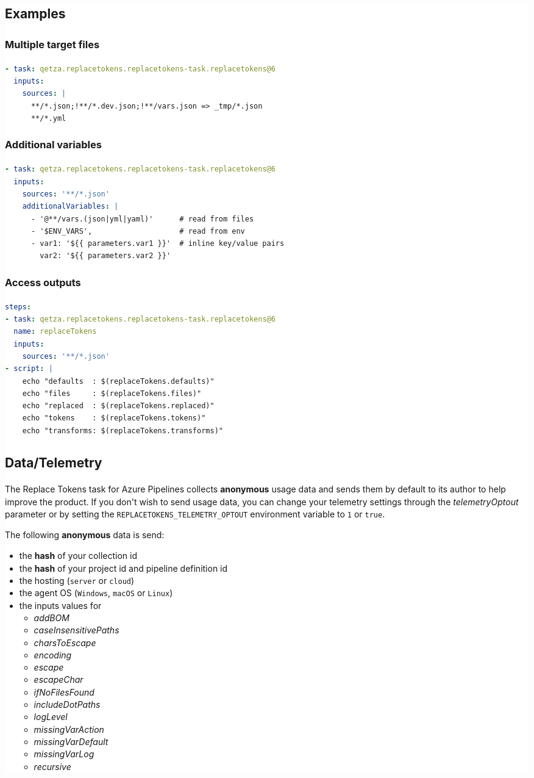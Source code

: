 ## Examples
### Multiple target files
```yaml
- task: qetza.replacetokens.replacetokens-task.replacetokens@6
  inputs:
    sources: |
      **/*.json;!**/*.dev.json;!**/vars.json => _tmp/*.json
      **/*.yml
```

### Additional variables
```yaml
- task: qetza.replacetokens.replacetokens-task.replacetokens@6
  inputs:
    sources: '**/*.json'
    additionalVariables: |
      - '@**/vars.(json|yml|yaml)'      # read from files
      - '$ENV_VARS',                    # read from env
      - var1: '${{ parameters.var1 }}'  # inline key/value pairs
        var2: '${{ parameters.var2 }}'
```

### Access outputs
```yaml
steps:
- task: qetza.replacetokens.replacetokens-task.replacetokens@6
  name: replaceTokens
  inputs:
    sources: '**/*.json'
- script: |
    echo "defaults  : $(replaceTokens.defaults)"
    echo "files     : $(replaceTokens.files)"
    echo "replaced  : $(replaceTokens.replaced)"
    echo "tokens    : $(replaceTokens.tokens)"
    echo "transforms: $(replaceTokens.transforms)"
```

## Data/Telemetry
The Replace Tokens task for Azure Pipelines collects **anonymous** usage data and sends them by default to its author to help improve the product. If you don't wish to send usage data, you can change your telemetry settings through the _telemetryOptout_ parameter or by setting the `REPLACETOKENS_TELEMETRY_OPTOUT` environment variable to `1` or `true`.

The following **anonymous** data is send:
- the **hash** of your collection id
- the **hash** of your project id and pipeline definition id
- the hosting (`server` or `cloud`)
- the agent OS (`Windows`, `macOS` or `Linux`)
- the inputs values for
  - _addBOM_
  - _caseInsensitivePaths_
  - _charsToEscape_
  - _encoding_
  - _escape_
  - _escapeChar_
  - _ifNoFilesFound_
  - _includeDotPaths_
  - _logLevel_
  - _missingVarAction_
  - _missingVarDefault_
  - _missingVarLog_
  - _recursive_